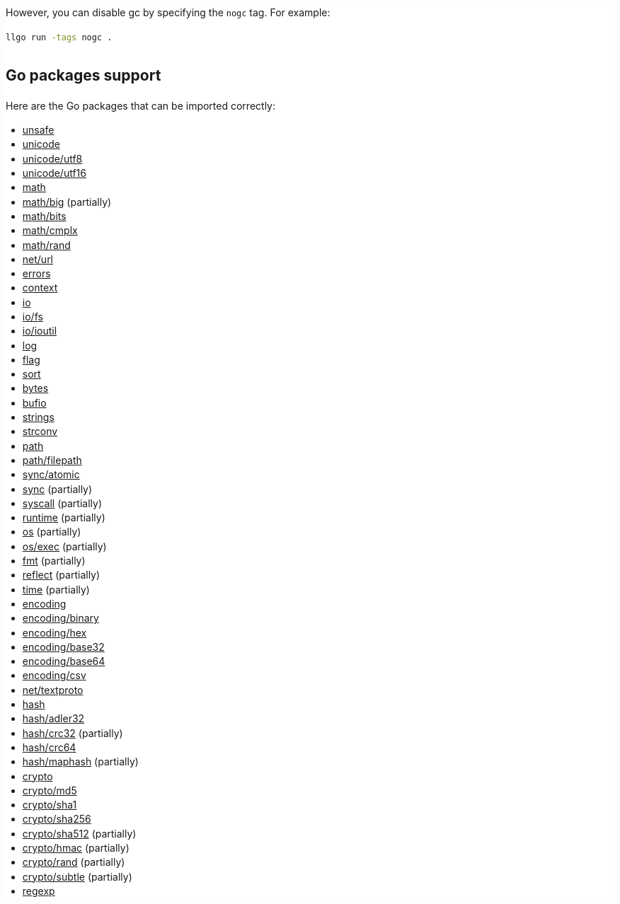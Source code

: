However, you can disable gc by specifying the `nogc` tag. For example:

```sh
llgo run -tags nogc .
```


## Go packages support

Here are the Go packages that can be imported correctly:

* [unsafe](https://pkg.go.dev/unsafe)
* [unicode](https://pkg.go.dev/unicode)
* [unicode/utf8](https://pkg.go.dev/unicode/utf8)
* [unicode/utf16](https://pkg.go.dev/unicode/utf16)
* [math](https://pkg.go.dev/math)
* [math/big](https://pkg.go.dev/math/big) (partially)
* [math/bits](https://pkg.go.dev/math/bits)
* [math/cmplx](https://pkg.go.dev/math/cmplx)
* [math/rand](https://pkg.go.dev/math/rand)
* [net/url](https://pkg.go.dev/net/url)
* [errors](https://pkg.go.dev/errors)
* [context](https://pkg.go.dev/context)
* [io](https://pkg.go.dev/io)
* [io/fs](https://pkg.go.dev/io/fs)
* [io/ioutil](https://pkg.go.dev/io/ioutil)
* [log](https://pkg.go.dev/log)
* [flag](https://pkg.go.dev/flag)
* [sort](https://pkg.go.dev/sort)
* [bytes](https://pkg.go.dev/bytes)
* [bufio](https://pkg.go.dev/bufio)
* [strings](https://pkg.go.dev/strings)
* [strconv](https://pkg.go.dev/strconv)
* [path](https://pkg.go.dev/path)
* [path/filepath](https://pkg.go.dev/path/filepath)
* [sync/atomic](https://pkg.go.dev/sync/atomic)
* [sync](https://pkg.go.dev/sync) (partially)
* [syscall](https://pkg.go.dev/syscall) (partially)
* [runtime](https://pkg.go.dev/runtime) (partially)
* [os](https://pkg.go.dev/os) (partially)
* [os/exec](https://pkg.go.dev/os/exec) (partially)
* [fmt](https://pkg.go.dev/fmt) (partially)
* [reflect](https://pkg.go.dev/reflect) (partially)
* [time](https://pkg.go.dev/time) (partially)
* [encoding](https://pkg.go.dev/encoding)
* [encoding/binary](https://pkg.go.dev/encoding/binary)
* [encoding/hex](https://pkg.go.dev/encoding/hex)
* [encoding/base32](https://pkg.go.dev/encoding/base32)
* [encoding/base64](https://pkg.go.dev/encoding/base64)
* [encoding/csv](https://pkg.go.dev/encoding/csv)
* [net/textproto](https://pkg.go.dev/net/textproto)
* [hash](https://pkg.go.dev/hash)
* [hash/adler32](https://pkg.go.dev/hash/adler32)
* [hash/crc32](https://pkg.go.dev/hash/crc32) (partially)
* [hash/crc64](https://pkg.go.dev/hash/crc64)
* [hash/maphash](https://pkg.go.dev/hash/maphash) (partially)
* [crypto](https://pkg.go.dev/crypto)
* [crypto/md5](https://pkg.go.dev/crypto/md5)
* [crypto/sha1](https://pkg.go.dev/crypto/sha1)
* [crypto/sha256](https://pkg.go.dev/crypto/sha256)
* [crypto/sha512](https://pkg.go.dev/crypto/sha512) (partially)
* [crypto/hmac](https://pkg.go.dev/crypto/hmac) (partially)
* [crypto/rand](https://pkg.go.dev/crypto/rand) (partially)
* [crypto/subtle](https://pkg.go.dev/crypto/subtle) (partially)
* [regexp](https://pkg.go.dev/regexp)